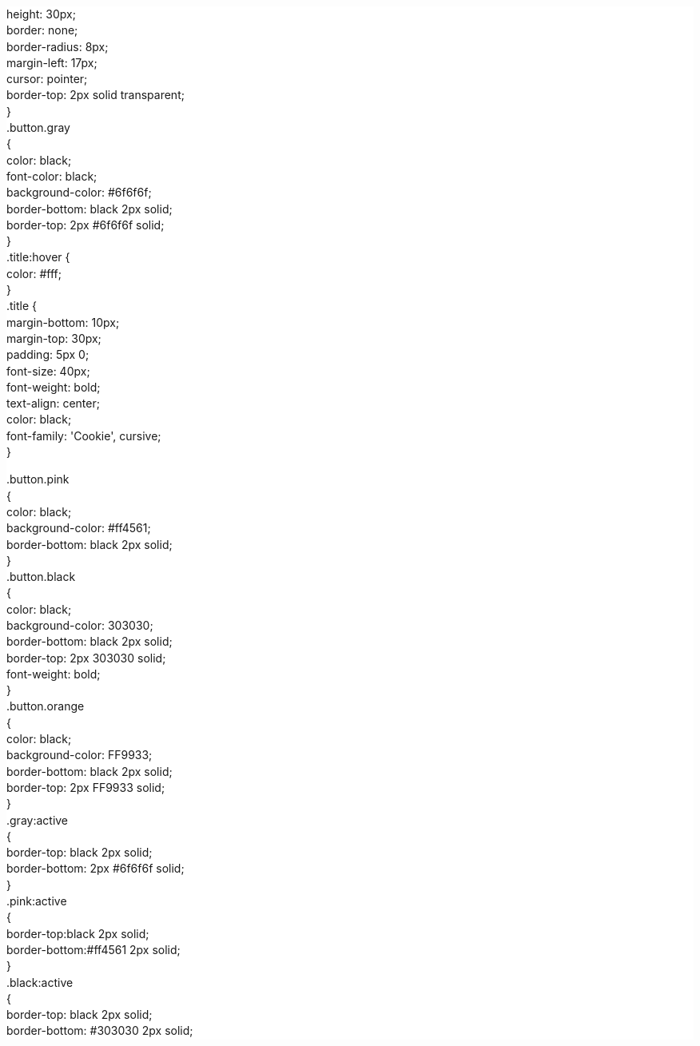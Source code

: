 height: 30px;    
border: none;    
border-radius: 8px;    
margin-left: 17px;    
cursor: pointer;    
border-top: 2px solid transparent;    
}    
.button.gray    
{    
color: black;  
font-color: black;    
background-color: #6f6f6f;    
border-bottom: black 2px solid;    
border-top: 2px #6f6f6f solid;    
}  
.title:hover {  
   color: #fff;  
}  
.title {  
margin-bottom: 10px;  
margin-top: 30px;  
padding: 5px 0;  
font-size: 40px;  
font-weight: bold;  
text-align: center;  
color: black;  
font-family: 'Cookie', cursive;  
}  
    
.button.pink    
{    
color: black;    
background-color: #ff4561;    
border-bottom: black 2px solid;    
}    
.button.black    
{    
color: black;    
background-color: 303030;    
border-bottom: black 2px solid;    
border-top: 2px 303030 solid;    
font-weight: bold;  
}    
.button.orange    
{    
color: black;    
background-color: FF9933;    
border-bottom: black 2px solid;    
border-top: 2px FF9933 solid;    
}    
.gray:active    
{    
border-top: black 2px solid;    
border-bottom: 2px #6f6f6f solid;    
}    
.pink:active    
{    
border-top:black 2px solid;    
border-bottom:#ff4561 2px solid;    
}    
.black:active    
{    
border-top: black 2px solid;    
border-bottom: #303030 2px solid;    